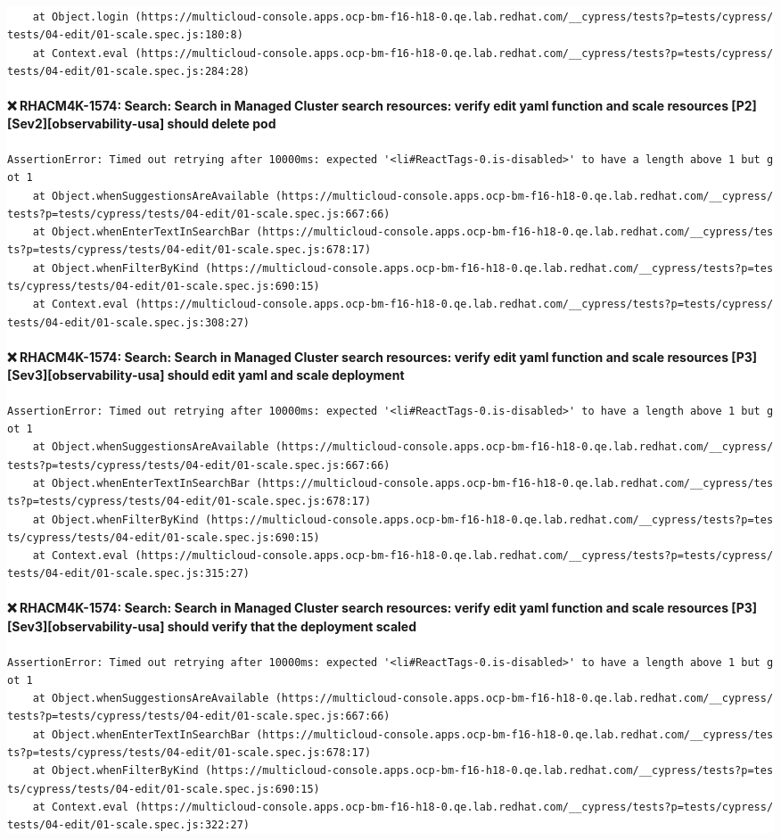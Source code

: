 ```
    at Object.login (https://multicloud-console.apps.ocp-bm-f16-h18-0.qe.lab.redhat.com/__cypress/tests?p=tests/cypress/tests/04-edit/01-scale.spec.js:180:8)
    at Context.eval (https://multicloud-console.apps.ocp-bm-f16-h18-0.qe.lab.redhat.com/__cypress/tests?p=tests/cypress/tests/04-edit/01-scale.spec.js:284:28)
```

#### :x: RHACM4K-1574: Search: Search in Managed Cluster search resources: verify edit yaml function and scale resources [P2][Sev2][observability-usa] should delete pod

```
AssertionError: Timed out retrying after 10000ms: expected '<li#ReactTags-0.is-disabled>' to have a length above 1 but got 1
    at Object.whenSuggestionsAreAvailable (https://multicloud-console.apps.ocp-bm-f16-h18-0.qe.lab.redhat.com/__cypress/tests?p=tests/cypress/tests/04-edit/01-scale.spec.js:667:66)
    at Object.whenEnterTextInSearchBar (https://multicloud-console.apps.ocp-bm-f16-h18-0.qe.lab.redhat.com/__cypress/tests?p=tests/cypress/tests/04-edit/01-scale.spec.js:678:17)
    at Object.whenFilterByKind (https://multicloud-console.apps.ocp-bm-f16-h18-0.qe.lab.redhat.com/__cypress/tests?p=tests/cypress/tests/04-edit/01-scale.spec.js:690:15)
    at Context.eval (https://multicloud-console.apps.ocp-bm-f16-h18-0.qe.lab.redhat.com/__cypress/tests?p=tests/cypress/tests/04-edit/01-scale.spec.js:308:27)
```

#### :x: RHACM4K-1574: Search: Search in Managed Cluster search resources: verify edit yaml function and scale resources [P3][Sev3][observability-usa] should edit yaml and scale deployment

```
AssertionError: Timed out retrying after 10000ms: expected '<li#ReactTags-0.is-disabled>' to have a length above 1 but got 1
    at Object.whenSuggestionsAreAvailable (https://multicloud-console.apps.ocp-bm-f16-h18-0.qe.lab.redhat.com/__cypress/tests?p=tests/cypress/tests/04-edit/01-scale.spec.js:667:66)
    at Object.whenEnterTextInSearchBar (https://multicloud-console.apps.ocp-bm-f16-h18-0.qe.lab.redhat.com/__cypress/tests?p=tests/cypress/tests/04-edit/01-scale.spec.js:678:17)
    at Object.whenFilterByKind (https://multicloud-console.apps.ocp-bm-f16-h18-0.qe.lab.redhat.com/__cypress/tests?p=tests/cypress/tests/04-edit/01-scale.spec.js:690:15)
    at Context.eval (https://multicloud-console.apps.ocp-bm-f16-h18-0.qe.lab.redhat.com/__cypress/tests?p=tests/cypress/tests/04-edit/01-scale.spec.js:315:27)
```

#### :x: RHACM4K-1574: Search: Search in Managed Cluster search resources: verify edit yaml function and scale resources [P3][Sev3][observability-usa] should verify that the deployment scaled

```
AssertionError: Timed out retrying after 10000ms: expected '<li#ReactTags-0.is-disabled>' to have a length above 1 but got 1
    at Object.whenSuggestionsAreAvailable (https://multicloud-console.apps.ocp-bm-f16-h18-0.qe.lab.redhat.com/__cypress/tests?p=tests/cypress/tests/04-edit/01-scale.spec.js:667:66)
    at Object.whenEnterTextInSearchBar (https://multicloud-console.apps.ocp-bm-f16-h18-0.qe.lab.redhat.com/__cypress/tests?p=tests/cypress/tests/04-edit/01-scale.spec.js:678:17)
    at Object.whenFilterByKind (https://multicloud-console.apps.ocp-bm-f16-h18-0.qe.lab.redhat.com/__cypress/tests?p=tests/cypress/tests/04-edit/01-scale.spec.js:690:15)
    at Context.eval (https://multicloud-console.apps.ocp-bm-f16-h18-0.qe.lab.redhat.com/__cypress/tests?p=tests/cypress/tests/04-edit/01-scale.spec.js:322:27)
```

